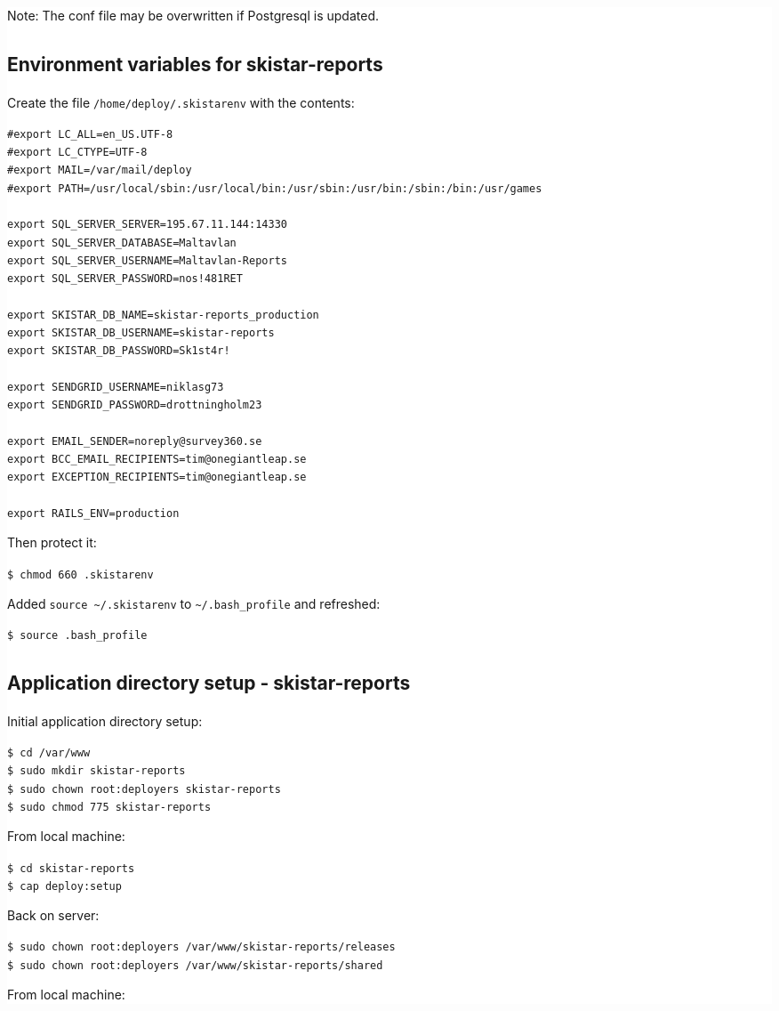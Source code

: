 Note: The conf file may be overwritten if Postgresql is updated.

Environment variables for skistar-reports
-----------------------------------------

Create the file ```/home/deploy/.skistarenv``` with the contents:

    #export LC_ALL=en_US.UTF-8
    #export LC_CTYPE=UTF-8
    #export MAIL=/var/mail/deploy
    #export PATH=/usr/local/sbin:/usr/local/bin:/usr/sbin:/usr/bin:/sbin:/bin:/usr/games

    export SQL_SERVER_SERVER=195.67.11.144:14330
    export SQL_SERVER_DATABASE=Maltavlan
    export SQL_SERVER_USERNAME=Maltavlan-Reports
    export SQL_SERVER_PASSWORD=nos!481RET

    export SKISTAR_DB_NAME=skistar-reports_production
    export SKISTAR_DB_USERNAME=skistar-reports
    export SKISTAR_DB_PASSWORD=Sk1st4r!

    export SENDGRID_USERNAME=niklasg73
    export SENDGRID_PASSWORD=drottningholm23

    export EMAIL_SENDER=noreply@survey360.se
    export BCC_EMAIL_RECIPIENTS=tim@onegiantleap.se
    export EXCEPTION_RECIPIENTS=tim@onegiantleap.se

    export RAILS_ENV=production

Then protect it:

    $ chmod 660 .skistarenv 

Added ```source ~/.skistarenv``` to ```~/.bash_profile``` and refreshed:

    $ source .bash_profile

Application directory setup - skistar-reports
---------------------------------------------

Initial application directory setup:

    $ cd /var/www
    $ sudo mkdir skistar-reports
    $ sudo chown root:deployers skistar-reports
    $ sudo chmod 775 skistar-reports

From local machine:

    $ cd skistar-reports
    $ cap deploy:setup

Back on server:

    $ sudo chown root:deployers /var/www/skistar-reports/releases
    $ sudo chown root:deployers /var/www/skistar-reports/shared

From local machine:
